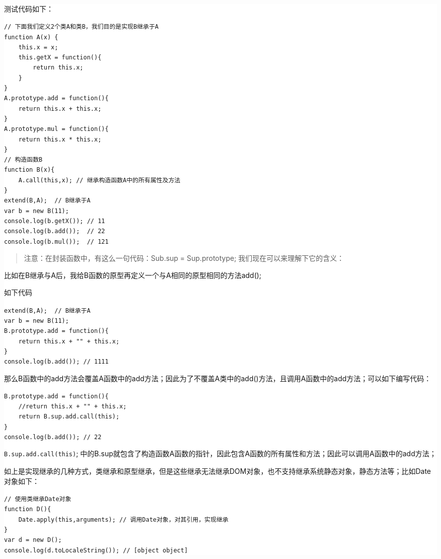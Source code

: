 测试代码如下：

```
// 下面我们定义2个类A和类B，我们目的是实现B继承于A
function A(x) {
    this.x = x;
    this.getX = function(){
        return this.x;
    }
}
A.prototype.add = function(){
    return this.x + this.x;
}
A.prototype.mul = function(){
    return this.x * this.x;
}
// 构造函数B
function B(x){
    A.call(this,x); // 继承构造函数A中的所有属性及方法
}
extend(B,A);  // B继承于A
var b = new B(11);
console.log(b.getX()); // 11
console.log(b.add());  // 22
console.log(b.mul());  // 121
```

> 注意：在封装函数中，有这么一句代码：Sub.sup = Sup.prototype; 我们现在可以来理解下它的含义：

比如在B继承与A后，我给B函数的原型再定义一个与A相同的原型相同的方法add();

如下代码

```
extend(B,A);  // B继承于A
var b = new B(11);
B.prototype.add = function(){
    return this.x + "" + this.x;
}
console.log(b.add()); // 1111
```

那么B函数中的add方法会覆盖A函数中的add方法；因此为了不覆盖A类中的add()方法，且调用A函数中的add方法；可以如下编写代码：

```
B.prototype.add = function(){
    //return this.x + "" + this.x;
    return B.sup.add.call(this);
}
console.log(b.add()); // 22
```

`B.sup.add.call(this)`; 中的B.sup就包含了构造函数A函数的指针，因此包含A函数的所有属性和方法；因此可以调用A函数中的add方法；

如上是实现继承的几种方式，类继承和原型继承，但是这些继承无法继承DOM对象，也不支持继承系统静态对象，静态方法等；比如Date对象如下：

```
// 使用类继承Date对象
function D(){
    Date.apply(this,arguments); // 调用Date对象，对其引用，实现继承
}
var d = new D();
console.log(d.toLocaleString()); // [object object]
```
